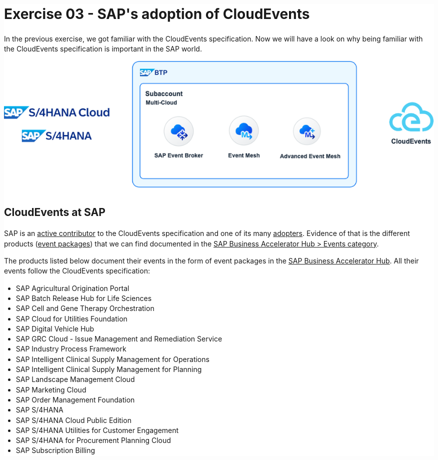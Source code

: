 # Exercise 03 - SAP's adoption of CloudEvents

In the previous exercise, we got familiar with the CloudEvents specification. Now we will have a look on why being familiar with the CloudEvents specification is important in the SAP world.

![CloudEvents-CloudEvents.drawio.png](assets/CloudEvents-CloudEvents.drawio.png)

## CloudEvents at SAP

SAP is an [active contributor](https://github.com/cloudevents/spec/blob/main/docs/contributors.md "https://github.com/cloudevents/spec/blob/main/docs/contributors.md") to the CloudEvents specification and one of its many [adopters](https://cloudevents.io/ "https://cloudevents.io/"). Evidence of that is the different products ([event packages](https://hub.sap.com/content-type/Events/events/packages "https://hub.sap.com/content-type/Events/events/packages")) that we can find documented in the [SAP Business Accelerator Hub > Events category](https://hub.sap.com/content-type/Events/events/events "https://hub.sap.com/content-type/Events/events/events").

The products listed below document their events in the form of event packages in the [SAP Business Accelerator Hub](https://hub.sap.com/ "https://hub.sap.com/"). All their events follow the CloudEvents specification:

* SAP Agricultural Origination Portal
* SAP Batch Release Hub for Life Sciences
* SAP Cell and Gene Therapy Orchestration
* SAP Cloud for Utilities Foundation
* SAP Digital Vehicle Hub
* SAP GRC Cloud - Issue Management and Remediation Service
* SAP Industry Process Framework
* SAP Intelligent Clinical Supply Management for Operations
* SAP Intelligent Clinical Supply Management for Planning
* SAP Landscape Management Cloud
* SAP Marketing Cloud
* SAP Order Management Foundation
* SAP S/4HANA
* SAP S/4HANA Cloud Public Edition
* SAP S/4HANA Utilities for Customer Engagement
* SAP S/4HANA for Procurement Planning Cloud
* SAP Subscription Billing
